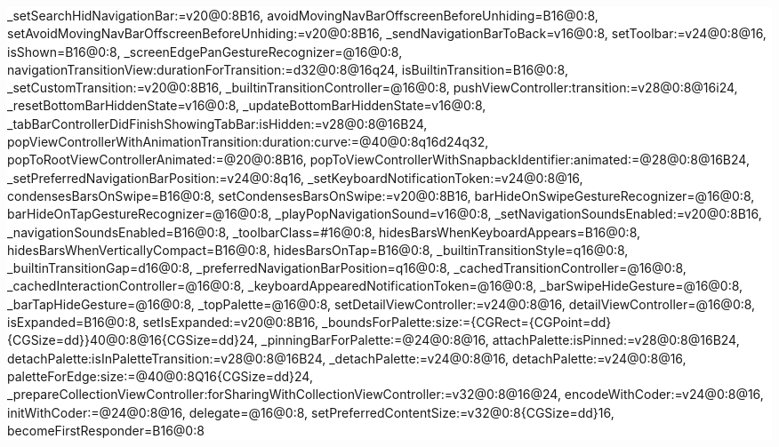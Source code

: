  _setSearchHidNavigationBar:=v20@0:8B16,
 avoidMovingNavBarOffscreenBeforeUnhiding=B16@0:8,
 setAvoidMovingNavBarOffscreenBeforeUnhiding:=v20@0:8B16,
 _sendNavigationBarToBack=v16@0:8,
 setToolbar:=v24@0:8@16,
 isShown=B16@0:8,
 _screenEdgePanGestureRecognizer=@16@0:8,
 navigationTransitionView:durationForTransition:=d32@0:8@16q24,
 isBuiltinTransition=B16@0:8,
 _setCustomTransition:=v20@0:8B16,
 _builtinTransitionController=@16@0:8,
 pushViewController:transition:=v28@0:8@16i24,
 _resetBottomBarHiddenState=v16@0:8,
 _updateBottomBarHiddenState=v16@0:8,
 _tabBarControllerDidFinishShowingTabBar:isHidden:=v28@0:8@16B24,
 popViewControllerWithAnimationTransition:duration:curve:=@40@0:8q16d24q32,
 popToRootViewControllerAnimated:=@20@0:8B16,
 popToViewControllerWithSnapbackIdentifier:animated:=@28@0:8@16B24,
 _setPreferredNavigationBarPosition:=v24@0:8q16,
 _setKeyboardNotificationToken:=v24@0:8@16,
 condensesBarsOnSwipe=B16@0:8,
 setCondensesBarsOnSwipe:=v20@0:8B16,
 barHideOnSwipeGestureRecognizer=@16@0:8,
 barHideOnTapGestureRecognizer=@16@0:8,
 _playPopNavigationSound=v16@0:8,
 _setNavigationSoundsEnabled:=v20@0:8B16,
 _navigationSoundsEnabled=B16@0:8,
 _toolbarClass=#16@0:8,
 hidesBarsWhenKeyboardAppears=B16@0:8,
 hidesBarsWhenVerticallyCompact=B16@0:8,
 hidesBarsOnTap=B16@0:8,
 _builtinTransitionStyle=q16@0:8,
 _builtinTransitionGap=d16@0:8,
 _preferredNavigationBarPosition=q16@0:8,
 _cachedTransitionController=@16@0:8,
 _cachedInteractionController=@16@0:8,
 _keyboardAppearedNotificationToken=@16@0:8,
 _barSwipeHideGesture=@16@0:8,
 _barTapHideGesture=@16@0:8,
 _topPalette=@16@0:8,
 setDetailViewController:=v24@0:8@16,
 detailViewController=@16@0:8,
 isExpanded=B16@0:8,
 setIsExpanded:=v20@0:8B16,
 _boundsForPalette:size:={CGRect={CGPoint=dd}{CGSize=dd}}40@0:8@16{CGSize=dd}24,
 _pinningBarForPalette:=@24@0:8@16,
 attachPalette:isPinned:=v28@0:8@16B24,
 detachPalette:isInPaletteTransition:=v28@0:8@16B24,
 _detachPalette:=v24@0:8@16,
 detachPalette:=v24@0:8@16,
 paletteForEdge:size:=@40@0:8Q16{CGSize=dd}24,
 _prepareCollectionViewController:forSharingWithCollectionViewController:=v32@0:8@16@24,
 encodeWithCoder:=v24@0:8@16,
 initWithCoder:=@24@0:8@16,
 delegate=@16@0:8,
 setPreferredContentSize:=v32@0:8{CGSize=dd}16,
 becomeFirstResponder=B16@0:8
